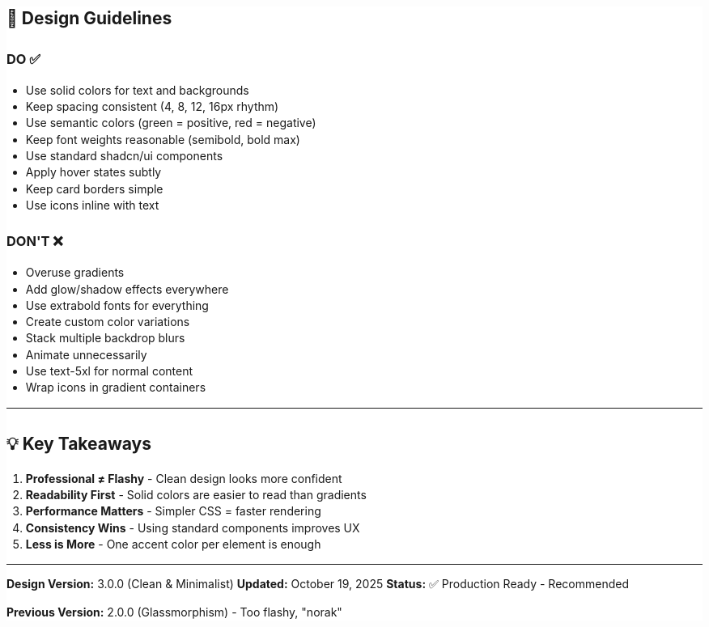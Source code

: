 
## 🎯 Design Guidelines

### DO ✅
- Use solid colors for text and backgrounds
- Keep spacing consistent (4, 8, 12, 16px rhythm)
- Use semantic colors (green = positive, red = negative)
- Keep font weights reasonable (semibold, bold max)
- Use standard shadcn/ui components
- Apply hover states subtly
- Keep card borders simple
- Use icons inline with text

### DON'T ❌
- Overuse gradients
- Add glow/shadow effects everywhere
- Use extrabold fonts for everything
- Create custom color variations
- Stack multiple backdrop blurs
- Animate unnecessarily
- Use text-5xl for normal content
- Wrap icons in gradient containers

---

## 💡 Key Takeaways

1. **Professional ≠ Flashy** - Clean design looks more confident
2. **Readability First** - Solid colors are easier to read than gradients
3. **Performance Matters** - Simpler CSS = faster rendering
4. **Consistency Wins** - Using standard components improves UX
5. **Less is More** - One accent color per element is enough

---

**Design Version:** 3.0.0 (Clean & Minimalist)
**Updated:** October 19, 2025
**Status:** ✅ Production Ready - Recommended

**Previous Version:** 2.0.0 (Glassmorphism) - Too flashy, "norak"
